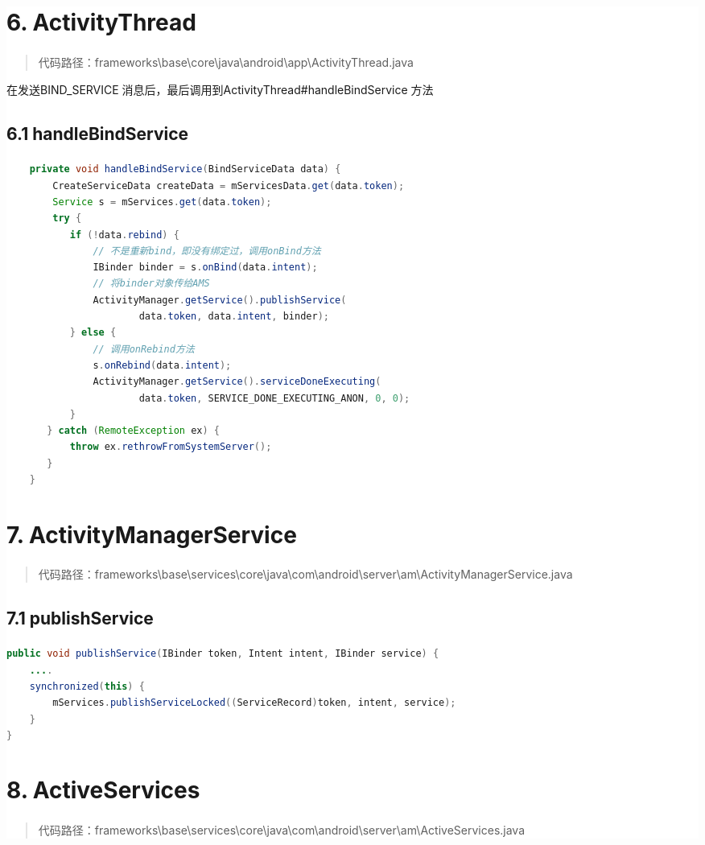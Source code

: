 # 6. ActivityThread

> 代码路径：frameworks\base\core\java\android\app\ActivityThread.java

在发送BIND_SERVICE 消息后，最后调用到ActivityThread#handleBindService 方法

## 6.1 handleBindService

```java
    private void handleBindService(BindServiceData data) {
        CreateServiceData createData = mServicesData.get(data.token);
        Service s = mServices.get(data.token);
        try {
           if (!data.rebind) {
               // 不是重新bind，即没有绑定过，调用onBind方法
               IBinder binder = s.onBind(data.intent);
               // 将binder对象传给AMS
               ActivityManager.getService().publishService(
                       data.token, data.intent, binder);
           } else {
               // 调用onRebind方法
               s.onRebind(data.intent);
               ActivityManager.getService().serviceDoneExecuting(
                       data.token, SERVICE_DONE_EXECUTING_ANON, 0, 0);
           }
       } catch (RemoteException ex) {
           throw ex.rethrowFromSystemServer();
       }
    }
```

# 7. ActivityManagerService

>  代码路径：frameworks\base\services\core\java\com\android\server\am\ActivityManagerService.java

## 7.1 publishService

```java
public void publishService(IBinder token, Intent intent, IBinder service) {
    ....
    synchronized(this) {
        mServices.publishServiceLocked((ServiceRecord)token, intent, service);
    }
}
```

# 8. ActiveServices

> 代码路径：frameworks\base\services\core\java\com\android\server\am\ActiveServices.java
